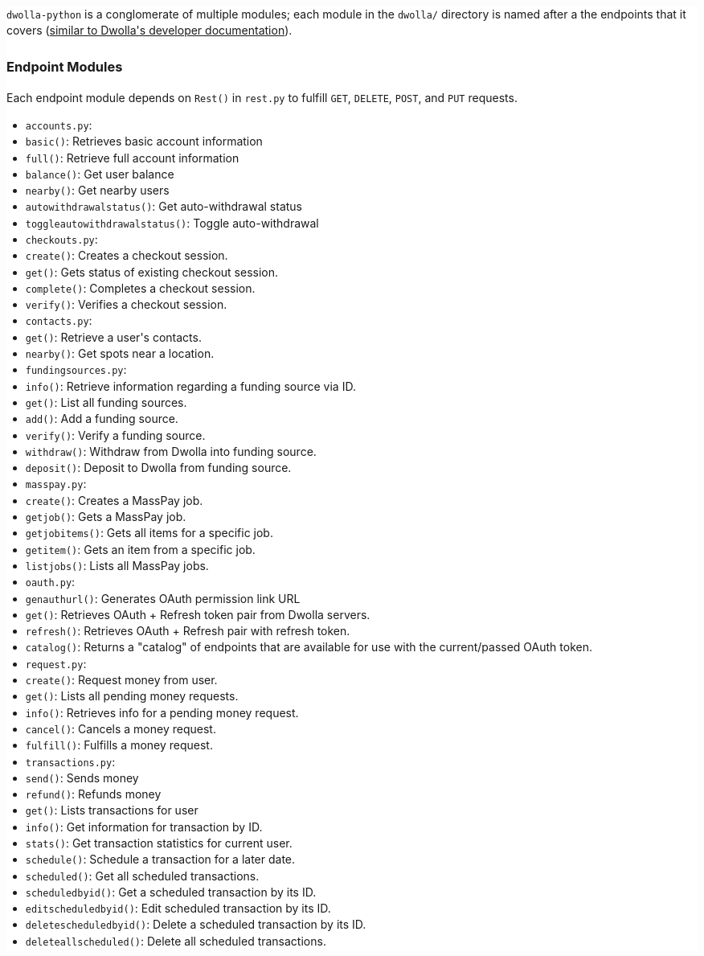 `dwolla-python` is a conglomerate of multiple modules; each module in the `dwolla/` directory is named after a the endpoints that it covers ([similar to Dwolla's developer documentation](https://developers.dwolla.com/dev/docs)).

### Endpoint Modules

Each endpoint module depends on `Rest()` in `rest.py` to fulfill `GET`, `DELETE`, `POST`, and `PUT` requests.

* `accounts.py`:
 * `basic()`: Retrieves basic account information
 * `full()`: Retrieve full account information
 * `balance()`: Get user balance
 * `nearby()`: Get nearby users
 * `autowithdrawalstatus()`: Get auto-withdrawal status
 * `toggleautowithdrawalstatus()`: Toggle auto-withdrawal
* `checkouts.py`:
 * `create()`: Creates a checkout session.
 * `get()`: Gets status of existing checkout session.
 * `complete()`: Completes a checkout session.
 * `verify()`: Verifies a checkout session.
* `contacts.py`:
 * `get()`: Retrieve a user's contacts.
 * `nearby()`: Get spots near a location.
* `fundingsources.py`:
 * `info()`: Retrieve information regarding a funding source via ID.
 * `get()`: List all funding sources.
 * `add()`: Add a funding source.
 * `verify()`: Verify a funding source.
 * `withdraw()`: Withdraw from Dwolla into funding source.
 * `deposit()`: Deposit to Dwolla from funding source.
* `masspay.py`:
 * `create()`: Creates a MassPay job.
 * `getjob()`: Gets a MassPay job.
 * `getjobitems()`: Gets all items for a specific job.
 * `getitem()`: Gets an item from a specific job.
 * `listjobs()`: Lists all MassPay jobs.
* `oauth.py`:
 * `genauthurl()`: Generates OAuth permission link URL
 * `get()`: Retrieves OAuth + Refresh token pair from Dwolla servers.
 * `refresh()`: Retrieves OAuth + Refresh pair with refresh token.
 * `catalog()`: Returns a "catalog" of endpoints that are available for use with the current/passed OAuth token.
* `request.py`:
 * `create()`: Request money from user.
 * `get()`: Lists all pending money requests.
 * `info()`: Retrieves info for a pending money request.
 * `cancel()`: Cancels a money request.
 * `fulfill()`: Fulfills a money request.
* `transactions.py`:
 * `send()`: Sends money
 * `refund()`: Refunds money
 * `get()`: Lists transactions for user
 * `info()`: Get information for transaction by ID.
 * `stats()`: Get transaction statistics for current user.
 * `schedule()`: Schedule a transaction for a later date.
 * `scheduled()`: Get all scheduled transactions.
 * `scheduledbyid()`: Get a scheduled transaction by its ID.
 * `editscheduledbyid()`: Edit scheduled transaction by its ID.
 * `deletescheduledbyid()`: Delete a scheduled transaction by its ID.
 * `deleteallscheduled()`: Delete all scheduled transactions.
